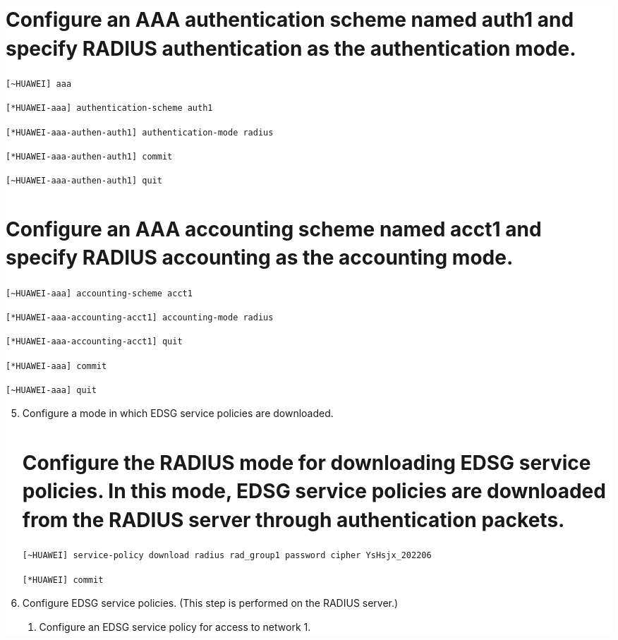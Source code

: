    
   
   # Configure an AAA authentication scheme named **auth1** and specify RADIUS authentication as the authentication mode.
   
   ```
   [~HUAWEI] aaa
   ```
   ```
   [*HUAWEI-aaa] authentication-scheme auth1
   ```
   ```
   [*HUAWEI-aaa-authen-auth1] authentication-mode radius
   ```
   ```
   [*HUAWEI-aaa-authen-auth1] commit
   ```
   ```
   [~HUAWEI-aaa-authen-auth1] quit
   ```
   
   
   
   # Configure an AAA accounting scheme named **acct1** and specify RADIUS accounting as the accounting mode.
   
   ```
   [~HUAWEI-aaa] accounting-scheme acct1
   ```
   ```
   [*HUAWEI-aaa-accounting-acct1] accounting-mode radius
   ```
   ```
   [*HUAWEI-aaa-accounting-acct1] quit
   ```
   ```
   [*HUAWEI-aaa] commit
   ```
   ```
   [~HUAWEI-aaa] quit
   ```
5. Configure a mode in which EDSG service policies are downloaded.
   
   
   
   # Configure the RADIUS mode for downloading EDSG service policies. In this mode, EDSG service policies are downloaded from the RADIUS server through authentication packets.
   
   ```
   [~HUAWEI] service-policy download radius rad_group1 password cipher YsHsjx_202206
   ```
   ```
   [*HUAWEI] commit
   ```
6. Configure EDSG service policies. (This step is performed on the RADIUS server.)
   1. Configure an EDSG service policy for access to network 1.
      